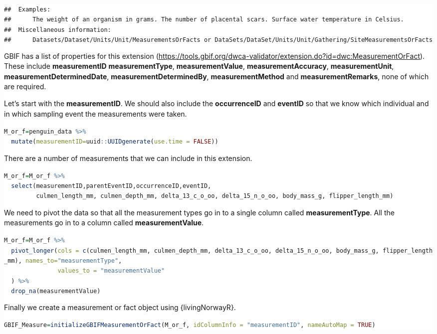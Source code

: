     ##  Examples:
    ##      The weight of an organism in grams. The number of placental scars. Surface water temperature in Celsius.
    ##  Miscellaneous information:
    ##      Datasets/Dataset/Units/Unit/MeasurementsOrFacts or DataSets/DataSet/Units/Unit/Gathering/SiteMeasurementsOrFacts

GBIF has a list of properties for this extension
(<a href="https://tools.gbif.org/dwca-validator/extension.do?id=dwc:MeasurementOrFact" class="uri">https://tools.gbif.org/dwca-validator/extension.do?id=dwc:MeasurementOrFact</a>).
These include **measurementID** **measurementType**,
**measurementValue**, **measurementAccuracy**, **measurementUnit**,
**measurementDeterminedDate**, **measurementDeterminedBy**,
**measurementMethod** and **measurementRemarks**, none of which are
required.

Let’s start with the **measurementID**. We should also include the
**occurrenceID** and **eventID** so that we know which individual and in
which sampling event the measurements were taken.

``` r
M_or_f=penguin_data %>% 
  mutate(measurementID=uuid::UUIDgenerate(use.time = FALSE))
```

There are a number of measurements that we can include in this
extension.

``` r
M_or_f=M_or_f %>% 
  select(measurementID,parentEventID,occurrenceID,eventID,
         culmen_length_mm, culmen_depth_mm, delta_13_c_o_oo, delta_15_n_o_oo, body_mass_g, flipper_length_mm)
```

We need to pivot the data so that all the measurement types go in to a
single column called **measurementType**. All the measurements go in to
a column called **measurementValue**.

``` r
M_or_f=M_or_f %>% 
  pivot_longer(cols = c(culmen_length_mm, culmen_depth_mm, delta_13_c_o_oo, delta_15_n_o_oo, body_mass_g, flipper_length_mm), names_to="measurementType",
               values_to = "measurementValue"
  ) %>% 
  drop_na(measurementValue)
```

Finally we create a measurement or fact object using {livingNorwayR}.

``` r
GBIF_Measure=initializeGBIFMeasurementOrFact(M_or_f, idColumnInfo = "measurementID", nameAutoMap = TRUE)
```
